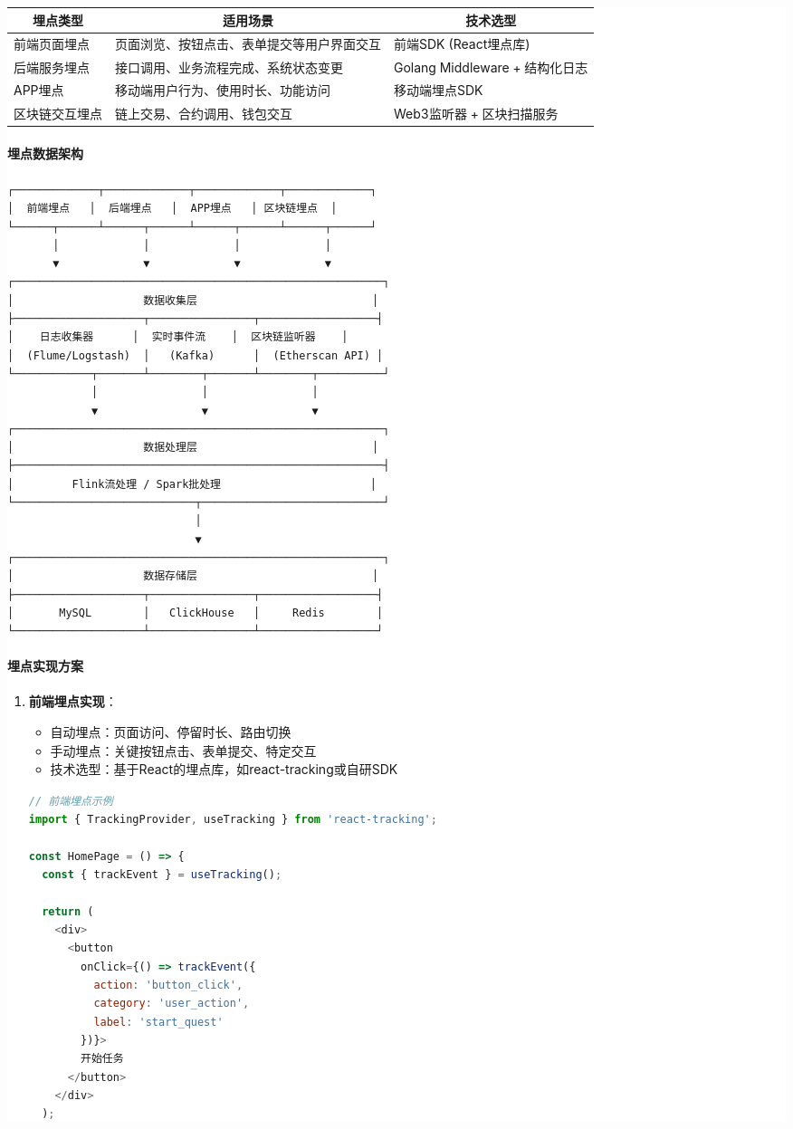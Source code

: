| 埋点类型 | 适用场景 | 技术选型 |
|---------|---------|---------|
| 前端页面埋点 | 页面浏览、按钮点击、表单提交等用户界面交互 | 前端SDK (React埋点库) |
| 后端服务埋点 | 接口调用、业务流程完成、系统状态变更 | Golang Middleware + 结构化日志 |
| APP埋点 | 移动端用户行为、使用时长、功能访问 | 移动端埋点SDK |
| 区块链交互埋点 | 链上交易、合约调用、钱包交互 | Web3监听器 + 区块扫描服务 |

#### 埋点数据架构

```
┌─────────────┬─────────────┬─────────────┬─────────────┐
│  前端埋点   │  后端埋点   │  APP埋点   │ 区块链埋点  │
└──────┬──────┴──────┬──────┴──────┬──────┴──────┬──────┘
       │             │             │             │
       ▼             ▼             ▼             ▼
┌─────────────────────────────────────────────────────────┐
│                    数据收集层                           │
├────────────────────┬────────────────┬──────────────────┤
│    日志收集器      │  实时事件流    │  区块链监听器    │
│  (Flume/Logstash)  │   (Kafka)      │  (Etherscan API) │
└────────────┬───────┴────────┬───────┴────────┬──────────┘
             │                │                │
             ▼                ▼                ▼
┌─────────────────────────────────────────────────────────┐
│                    数据处理层                           │
├─────────────────────────────────────────────────────────┤
│         Flink流处理 / Spark批处理                       │
└────────────────────────────┬────────────────────────────┘
                             │
                             ▼
┌─────────────────────────────────────────────────────────┐
│                    数据存储层                           │
├────────────────────┬────────────────┬──────────────────┤
│       MySQL        │   ClickHouse   │     Redis        │
└────────────────────┴────────────────┴──────────────────┘
```

#### 埋点实现方案

1. **前端埋点实现**：
   - 自动埋点：页面访问、停留时长、路由切换
   - 手动埋点：关键按钮点击、表单提交、特定交互
   - 技术选型：基于React的埋点库，如react-tracking或自研SDK
   
   ```javascript
   // 前端埋点示例
   import { TrackingProvider, useTracking } from 'react-tracking';
   
   const HomePage = () => {
     const { trackEvent } = useTracking();
     
     return (
       <div>
         <button 
           onClick={() => trackEvent({ 
             action: 'button_click',
             category: 'user_action',
             label: 'start_quest'
           })}>
           开始任务
         </button>
       </div>
     );
   ```